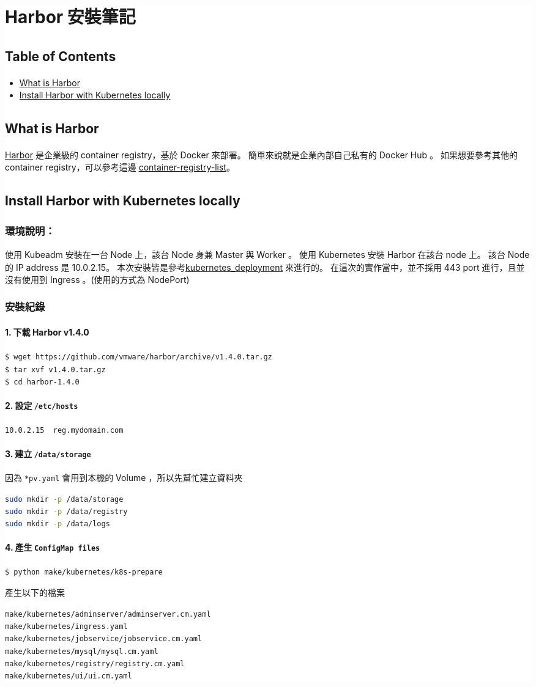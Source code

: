 # Harbor 安裝筆記

## Table of Contents
- [What is Harbor](#what-is-harbor)
- [Install Harbor with Kubernetes locally](#install-harbor-with-kubernetes-locally)

## What is Harbor
[Harbor](https://github.com/vmware/harbor) 是企業級的 container registry，基於 Docker 來部署。
簡單來說就是企業內部自己私有的 Docker Hub 。
如果想要參考其他的 container registry，可以參考這邊 [container-registry-list](https://gist.github.com/sufuf3/19018ed9429bb0247821883a876b10d9)。

## Install Harbor with Kubernetes locally
### 環境說明：
使用 Kubeadm 安裝在一台 Node 上，該台 Node 身兼 Master 與 Worker 。
使用 Kubernetes 安裝 Harbor 在該台 node 上。
該台 Node 的 IP address 是 10.0.2.15。
本次安裝皆是參考[kubernetes_deployment](https://github.com/vmware/harbor/blob/master/docs/kubernetes_deployment.md) 來進行的。
在這次的實作當中，並不採用 443 port 進行，且並沒有使用到 Ingress 。(使用的方式為 NodePort)

### 安裝紀錄
#### 1. 下載 Harbor v1.4.0

```sh
$ wget https://github.com/vmware/harbor/archive/v1.4.0.tar.gz
$ tar xvf v1.4.0.tar.gz
$ cd harbor-1.4.0
```

#### 2. 設定 `/etc/hosts`

```sh
10.0.2.15  reg.mydomain.com
```

#### 3. 建立 `/data/storage`

因為 `*pv.yaml` 會用到本機的 Volume ，所以先幫忙建立資料夾
```sh
sudo mkdir -p /data/storage
sudo mkdir -p /data/registry
sudo mkdir -p /data/logs
```

#### 4. 產生 `ConfigMap files`

```sh
$ python make/kubernetes/k8s-prepare
```
產生以下的檔案
```sh
make/kubernetes/adminserver/adminserver.cm.yaml
make/kubernetes/ingress.yaml
make/kubernetes/jobservice/jobservice.cm.yaml
make/kubernetes/mysql/mysql.cm.yaml
make/kubernetes/registry/registry.cm.yaml
make/kubernetes/ui/ui.cm.yaml
```
